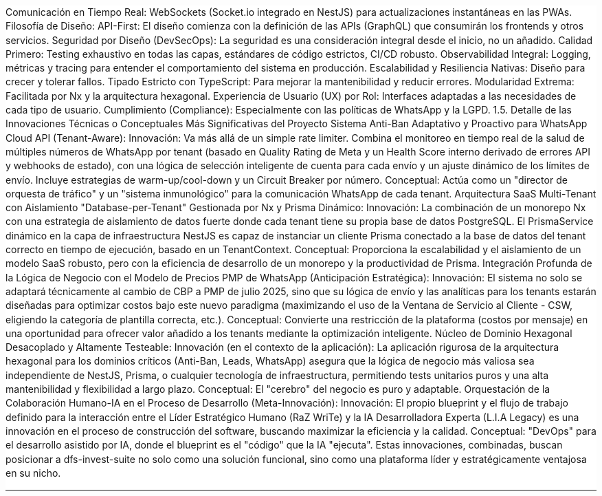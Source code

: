 Comunicación en Tiempo Real: WebSockets (Socket.io integrado en NestJS) para actualizaciones instantáneas en las PWAs.
Filosofía de Diseño:
API-First: El diseño comienza con la definición de las APIs (GraphQL) que consumirán los frontends y otros servicios.
Seguridad por Diseño (DevSecOps): La seguridad es una consideración integral desde el inicio, no un añadido.
Calidad Primero: Testing exhaustivo en todas las capas, estándares de código estrictos, CI/CD robusto.
Observabilidad Integral: Logging, métricas y tracing para entender el comportamiento del sistema en producción.
Escalabilidad y Resiliencia Nativas: Diseño para crecer y tolerar fallos.
Tipado Estricto con TypeScript: Para mejorar la mantenibilidad y reducir errores.
Modularidad Extrema: Facilitada por Nx y la arquitectura hexagonal.
Experiencia de Usuario (UX) por Rol: Interfaces adaptadas a las necesidades de cada tipo de usuario.
Cumplimiento (Compliance): Especialmente con las políticas de WhatsApp y la LGPD.
1.5. Detalle de las Innovaciones Técnicas o Conceptuales Más Significativas del Proyecto
Sistema Anti-Ban Adaptativo y Proactivo para WhatsApp Cloud API (Tenant-Aware):
Innovación: Va más allá de un simple rate limiter. Combina el monitoreo en tiempo real de la salud de múltiples números de WhatsApp por tenant (basado en Quality Rating de Meta y un Health Score interno derivado de errores API y webhooks de estado), con una lógica de selección inteligente de cuenta para cada envío y un ajuste dinámico de los límites de envío. Incluye estrategias de warm-up/cool-down y un Circuit Breaker por número.
Conceptual: Actúa como un "director de orquesta de tráfico" y un "sistema inmunológico" para la comunicación WhatsApp de cada tenant.
Arquitectura SaaS Multi-Tenant con Aislamiento "Database-per-Tenant" Gestionada por Nx y Prisma Dinámico:
Innovación: La combinación de un monorepo Nx con una estrategia de aislamiento de datos fuerte donde cada tenant tiene su propia base de datos PostgreSQL. El PrismaService dinámico en la capa de infraestructura NestJS es capaz de instanciar un cliente Prisma conectado a la base de datos del tenant correcto en tiempo de ejecución, basado en un TenantContext.
Conceptual: Proporciona la escalabilidad y el aislamiento de un modelo SaaS robusto, pero con la eficiencia de desarrollo de un monorepo y la productividad de Prisma.
Integración Profunda de la Lógica de Negocio con el Modelo de Precios PMP de WhatsApp (Anticipación Estratégica):
Innovación: El sistema no solo se adaptará técnicamente al cambio de CBP a PMP de julio 2025, sino que su lógica de envío y las analíticas para los tenants estarán diseñadas para optimizar costos bajo este nuevo paradigma (maximizando el uso de la Ventana de Servicio al Cliente - CSW, eligiendo la categoría de plantilla correcta, etc.).
Conceptual: Convierte una restricción de la plataforma (costos por mensaje) en una oportunidad para ofrecer valor añadido a los tenants mediante la optimización inteligente.
Núcleo de Dominio Hexagonal Desacoplado y Altamente Testeable:
Innovación (en el contexto de la aplicación): La aplicación rigurosa de la arquitectura hexagonal para los dominios críticos (Anti-Ban, Leads, WhatsApp) asegura que la lógica de negocio más valiosa sea independiente de NestJS, Prisma, o cualquier tecnología de infraestructura, permitiendo tests unitarios puros y una alta mantenibilidad y flexibilidad a largo plazo.
Conceptual: El "cerebro" del negocio es puro y adaptable.
Orquestación de la Colaboración Humano-IA en el Proceso de Desarrollo (Meta-Innovación):
Innovación: El propio blueprint y el flujo de trabajo definido para la interacción entre el Líder Estratégico Humano (RaZ WriTe) y la IA Desarrolladora Experta (L.I.A Legacy) es una innovación en el proceso de construcción del software, buscando maximizar la eficiencia y la calidad.
Conceptual: "DevOps" para el desarrollo asistido por IA, donde el blueprint es el "código" que la IA "ejecuta".
Estas innovaciones, combinadas, buscan posicionar a dfs-invest-suite no solo como una solución funcional, sino como una plataforma líder y estratégicamente ventajosa en su nicho.

---